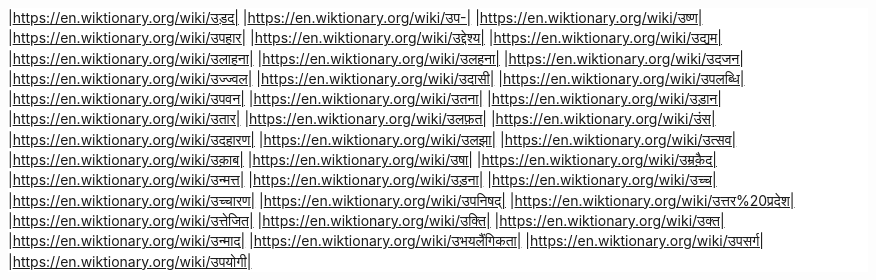 |https://en.wiktionary.org/wiki/उड़द|
|https://en.wiktionary.org/wiki/उप-|
|https://en.wiktionary.org/wiki/उष्ण|
|https://en.wiktionary.org/wiki/उपहार|
|https://en.wiktionary.org/wiki/उद्देश्य|
|https://en.wiktionary.org/wiki/उद्यम|
|https://en.wiktionary.org/wiki/उलाहना|
|https://en.wiktionary.org/wiki/उलहना|
|https://en.wiktionary.org/wiki/उदजन|
|https://en.wiktionary.org/wiki/उज्ज्वल|
|https://en.wiktionary.org/wiki/उदासी|
|https://en.wiktionary.org/wiki/उपलब्धि|
|https://en.wiktionary.org/wiki/उपवन|
|https://en.wiktionary.org/wiki/उतना|
|https://en.wiktionary.org/wiki/उड़ान|
|https://en.wiktionary.org/wiki/उतार|
|https://en.wiktionary.org/wiki/उलफ़त|
|https://en.wiktionary.org/wiki/उंस|
|https://en.wiktionary.org/wiki/उदहारण|
|https://en.wiktionary.org/wiki/उलझा|
|https://en.wiktionary.org/wiki/उत्सव|
|https://en.wiktionary.org/wiki/उक़ाब|
|https://en.wiktionary.org/wiki/उषा|
|https://en.wiktionary.org/wiki/उम्रक़ैद|
|https://en.wiktionary.org/wiki/उन्मत्त|
|https://en.wiktionary.org/wiki/उड़ना|
|https://en.wiktionary.org/wiki/उच्च|
|https://en.wiktionary.org/wiki/उच्चारण|
|https://en.wiktionary.org/wiki/उपनिषद्|
|https://en.wiktionary.org/wiki/उत्तर%20प्रदेश|
|https://en.wiktionary.org/wiki/उत्तेजित|
|https://en.wiktionary.org/wiki/उक्ति|
|https://en.wiktionary.org/wiki/उक्त|
|https://en.wiktionary.org/wiki/उन्माद|
|https://en.wiktionary.org/wiki/उभयलैंगिकता|
|https://en.wiktionary.org/wiki/उपसर्ग|
|https://en.wiktionary.org/wiki/उपयोगी|